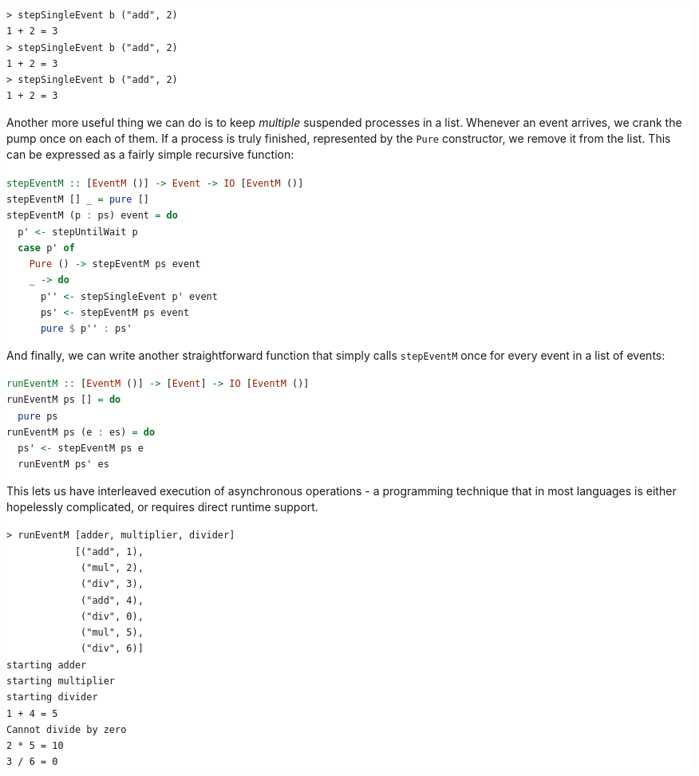 ```
> stepSingleEvent b ("add", 2)
1 + 2 = 3
> stepSingleEvent b ("add", 2)
1 + 2 = 3
> stepSingleEvent b ("add", 2)
1 + 2 = 3
```

Another more useful thing we can do is to keep *multiple* suspended
processes in a list. Whenever an event arrives, we crank the pump once
on each of them. If a process is truly finished, represented by the
`Pure` constructor, we remove it from the list. This can be expressed
as a fairly simple recursive function:

```Haskell
stepEventM :: [EventM ()] -> Event -> IO [EventM ()]
stepEventM [] _ = pure []
stepEventM (p : ps) event = do
  p' <- stepUntilWait p
  case p' of
    Pure () -> stepEventM ps event
    _ -> do
      p'' <- stepSingleEvent p' event
      ps' <- stepEventM ps event
      pure $ p'' : ps'
```

And finally, we can write another straightforward function that simply
calls `stepEventM` once for every event in a list of events:

```Haskell
runEventM :: [EventM ()] -> [Event] -> IO [EventM ()]
runEventM ps [] = do
  pure ps
runEventM ps (e : es) = do
  ps' <- stepEventM ps e
  runEventM ps' es
```

This lets us have interleaved execution of asynchronous operations - a
programming technique that in most languages is either hopelessly
complicated, or requires direct runtime support.

```
> runEventM [adder, multiplier, divider]
            [("add", 1),
             ("mul", 2),
             ("div", 3),
             ("add", 4),
             ("div", 0),
             ("mul", 5),
             ("div", 6)]
starting adder
starting multiplier
starting divider
1 + 4 = 5
Cannot divide by zero
2 * 5 = 10
3 / 6 = 0
```


[^church]: This is not the only possible way to define free monads in
[^higher-order]: Just like how values can be classified with types, so